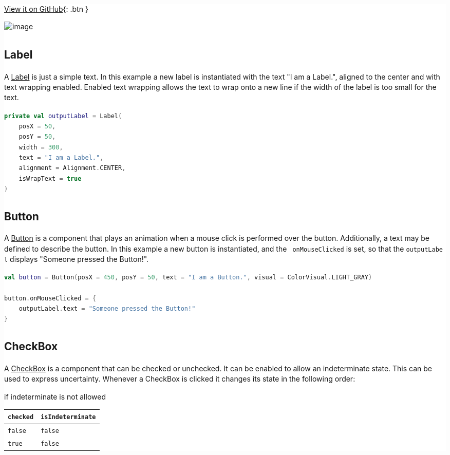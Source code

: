 [View it on GitHub](https://tudo-aqua.github.io/bgw/components/uicomponents/uicomponents.html#complete-source-code-for-the-example){:
.btn }

![image](visualguide.png)

## Label
A [Label][LabelKDoc] is just a simple text. In this example a new label is instantiated with the text "I am a Label.",
aligned to the center and with text wrapping enabled. Enabled text wrapping allows the text to wrap onto a new line if
the width of the label is too small for the text.

````kotlin
private val outputLabel = Label(
	posX = 50,
	posY = 50,
	width = 300,
	text = "I am a Label.",
	alignment = Alignment.CENTER,
	isWrapText = true
)
````

## Button
A [Button][ButtonKDoc] is a component that plays an animation when a mouse click is performed over the button.
Additionally, a text may be defined to describe the button. In this example a new button is instantiated, and the ``
onMouseClicked`` is set, so that the ``outputLabel`` displays "Someone pressed the Button!".

````kotlin
val button = Button(posX = 450, posY = 50, text = "I am a Button.", visual = ColorVisual.LIGHT_GRAY)

button.onMouseClicked = {
	outputLabel.text = "Someone pressed the Button!"
}

````

## CheckBox
A [CheckBox][CheckBoxKDoc] is a component that can be checked or unchecked. It can be enabled to allow an indeterminate
state. This can be used to express uncertainty. Whenever a CheckBox is clicked it changes its state in the following
order:

if indeterminate is not allowed

| ``checked``  | ``isIndeterminate`` |
| ------------ | ------------------- |
| ``false``    | ``false``           |
| ``true``     | ``false``           |


[LabelKDoc]: https://tudo-aqua.github.io/bgw/kotlin-docs/bgw-core/tools.aqua.bgw.components.uicomponents/-label/index.html
[ButtonKDoc]: https://tudo-aqua.github.io/bgw/kotlin-docs/bgw-core/tools.aqua.bgw.components.uicomponents/-button/index.html
[CheckBoxKDoc]: https://tudo-aqua.github.io/bgw/kotlin-docs/bgw-core/tools.aqua.bgw.components.uicomponents/-check-box/index.html
[ColorPickerKDoc]: https://tudo-aqua.github.io/bgw/kotlin-docs/bgw-core/tools.aqua.bgw.components.uicomponents/-color-picker/index.html
[ComboBoxKDoc]: https://tudo-aqua.github.io/bgw/kotlin-docs/bgw-core/tools.aqua.bgw.components.uicomponents/-combo-box/index.html
[ProgressBarKDoc]: https://tudo-aqua.github.io/bgw/kotlin-docs/bgw-core/tools.aqua.bgw.components.uicomponents/-progress-bar/index.html
[ToggleButtonKDoc]: https://tudo-aqua.github.io/bgw/kotlin-docs/bgw-core/tools.aqua.bgw.components.uicomponents/-toggle-button/index.html
[RadioButtonKDoc]: https://tudo-aqua.github.io/bgw/kotlin-docs/bgw-core/tools.aqua.bgw.components.uicomponents/-radio-button/index.html
[ToggleGroupKDoc]: https://tudo-aqua.github.io/bgw/kotlin-docs/bgw-core/tools.aqua.bgw.components.uicomponents/-toggle-group/index.html
[TextAreaKDoc]: https://tudo-aqua.github.io/bgw/kotlin-docs/bgw-core/tools.aqua.bgw.components.uicomponents/-text-area/index.html
[TextFieldKDoc]: https://tudo-aqua.github.io/bgw/kotlin-docs/bgw-core/tools.aqua.bgw.components.uicomponents/-text-field/index.html
[ListViewKDoc]: https://tudo-aqua.github.io/bgw/kotlin-docs/bgw-core/tools.aqua.bgw.components.uicomponents/-list-view/index.html
[TableViewKDoc]: https://tudo-aqua.github.io/bgw/kotlin-docs/bgw-core/tools.aqua.bgw.components.uicomponents/-table-view/index.html
[TableColumnKDoc]: https://tudo-aqua.github.io/bgw/kotlin-docs/bgw-core/tools.aqua.bgw.components.uicomponents/-table-column/index.html
[UIComponentKDoc]: https://tudo-aqua.github.io/bgw/kotlin-docs/bgw-core/tools.aqua.bgw.components.uicomponents/-u-i-component/index.htm
[LabeledUIComponentKDoc]: https://tudo-aqua.github.io/bgw/kotlin-docs/bgw-core/tools.aqua.bgw.components.uicomponents/-labeled-u-i-component/index.html
[TextInputUIComponentKDoc]: https://tudo-aqua.github.io/bgw/kotlin-docs/bgw-core/tools.aqua.bgw.components.uicomponents/-text-input-u-i-component/index.html
[ComponentViewDoc]: https://tudo-aqua.github.io/bgw/components/componentview/componentview.html
[UserInputDoc]: https://tudo-aqua.github.io/bgw/concepts/user-input/UserInput.html
